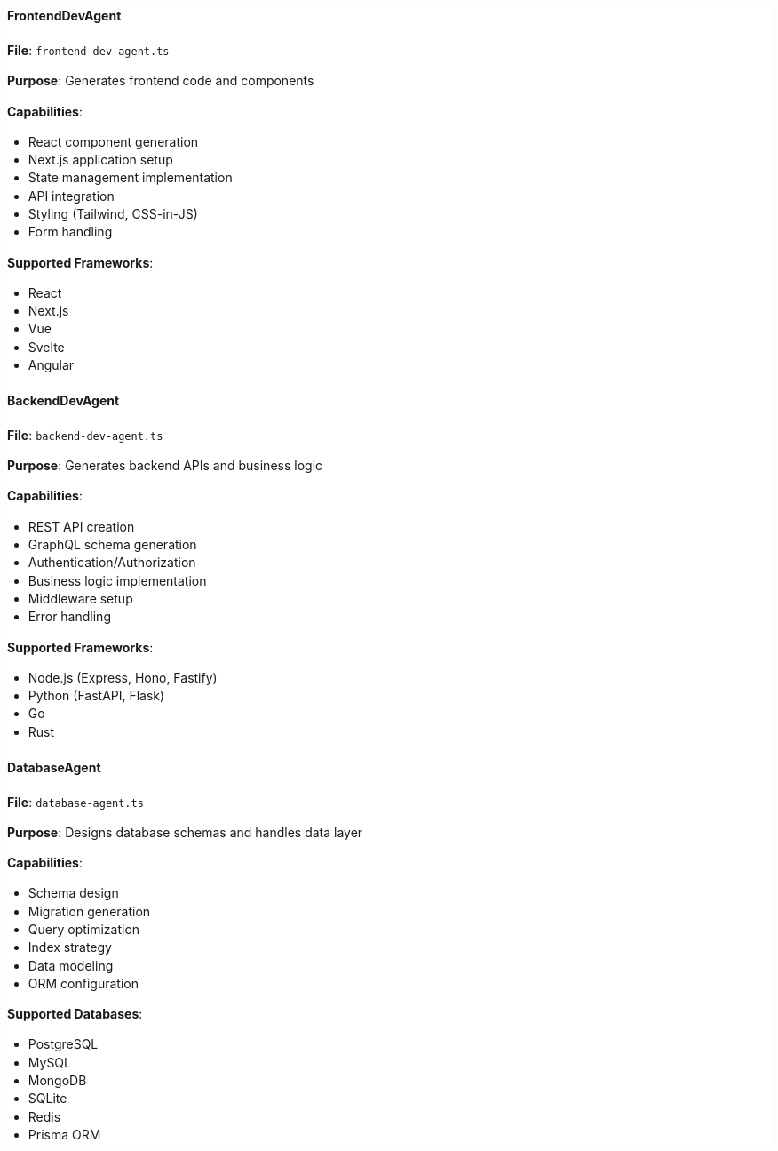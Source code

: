 #### FrontendDevAgent

**File**: `frontend-dev-agent.ts`

**Purpose**: Generates frontend code and components

**Capabilities**:
- React component generation
- Next.js application setup
- State management implementation
- API integration
- Styling (Tailwind, CSS-in-JS)
- Form handling

**Supported Frameworks**:
- React
- Next.js
- Vue
- Svelte
- Angular

#### BackendDevAgent

**File**: `backend-dev-agent.ts`

**Purpose**: Generates backend APIs and business logic

**Capabilities**:
- REST API creation
- GraphQL schema generation
- Authentication/Authorization
- Business logic implementation
- Middleware setup
- Error handling

**Supported Frameworks**:
- Node.js (Express, Hono, Fastify)
- Python (FastAPI, Flask)
- Go
- Rust

#### DatabaseAgent

**File**: `database-agent.ts`

**Purpose**: Designs database schemas and handles data layer

**Capabilities**:
- Schema design
- Migration generation
- Query optimization
- Index strategy
- Data modeling
- ORM configuration

**Supported Databases**:
- PostgreSQL
- MySQL
- MongoDB
- SQLite
- Redis
- Prisma ORM
